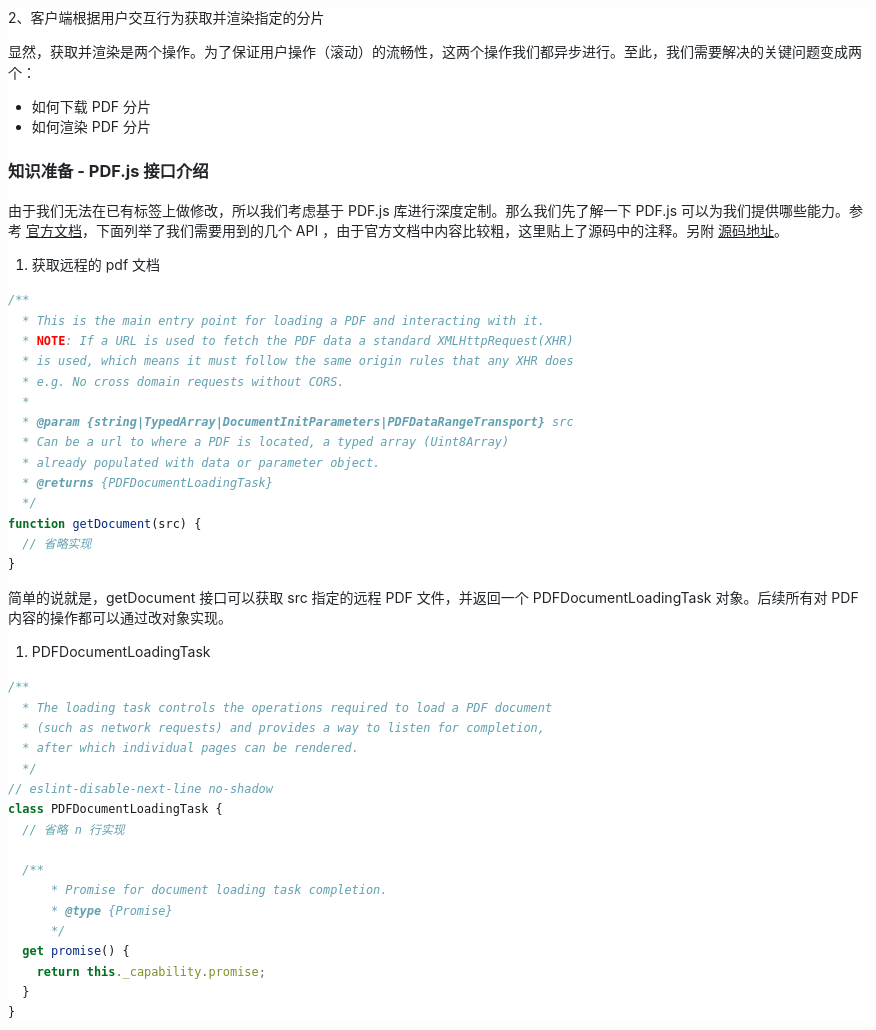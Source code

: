 <font style="color:rgb(33, 37, 41);">2、客户端根据用户交互行为获取并渲染指定的分片</font>

<font style="color:rgb(33, 37, 41);">显然，获取并渲染是两个操作。为了保证用户操作（滚动）的流畅性，这两个操作我们都异步进行。至此，我们需要解决的关键问题变成两个：</font>

+ <font style="color:rgb(33, 37, 41);">如何下载 PDF 分片</font>
+ <font style="color:rgb(33, 37, 41);">如何渲染 PDF 分片</font>

### <font style="color:rgb(33, 37, 41);">知识准备 - PDF.js 接口介绍</font>
<font style="color:rgb(33, 37, 41);">由于我们无法在已有标签上做修改，所以我们考虑基于 PDF.js 库进行深度定制。那么我们先了解一下 PDF.js 可以为我们提供哪些能力。参考</font><font style="color:rgb(33, 37, 41);"> </font>[<font style="color:rgb(33, 37, 41);">官方文档</font>](https://link.segmentfault.com/?enc=0gDW6IzH9k8XGYN81hACLQ%3D%3D.JAsgXsm46oz9Fx7crfsvKpeiY5TAO95Yj8QQcvQjZUQ7C1S4c4nB8W2cw4V5kDnA)<font style="color:rgb(33, 37, 41);">，下面列举了我们需要用到的几个 API ，由于官方文档中内容比较粗，这里贴上了源码中的注释。另附</font><font style="color:rgb(33, 37, 41);"> </font>[<font style="color:rgb(33, 37, 41);">源码地址</font>](https://link.segmentfault.com/?enc=xPBWhcuYC12%2BHbJe6nY9eg%3D%3D.E37ChmByjOHrDVZT3ukDQdyCpUkF2kQDmeTqhgbixSu44IbJ0c%2FGhO%2F3XevXc4e3IYJsDYBZCtp7UsRtLEPZjd4y1%2BnTyXe0EYI1Z6NAxD%2Fx3fSi%2Fa5fiUWgaIeGIhD%2F5oSkm%2Be42YoCeRPpUpDZ7A%3D%3D)<font style="color:rgb(33, 37, 41);">。</font>

1. <font style="color:rgb(33, 37, 41);">获取远程的 pdf 文档</font>

```javascript
/**
  * This is the main entry point for loading a PDF and interacting with it.
  * NOTE: If a URL is used to fetch the PDF data a standard XMLHttpRequest(XHR)
  * is used, which means it must follow the same origin rules that any XHR does
  * e.g. No cross domain requests without CORS.
  *
  * @param {string|TypedArray|DocumentInitParameters|PDFDataRangeTransport} src
  * Can be a url to where a PDF is located, a typed array (Uint8Array)
  * already populated with data or parameter object.
  * @returns {PDFDocumentLoadingTask}
  */
function getDocument(src) {
  // 省略实现
}
```

<font style="color:rgb(33, 37, 41);">简单的说就是，getDocument 接口可以获取 src 指定的远程 PDF 文件，并返回一个 PDFDocumentLoadingTask 对象。后续所有对 PDF 内容的操作都可以通过改对象实现。</font>

1. <font style="color:rgb(33, 37, 41);">PDFDocumentLoadingTask</font>

```javascript
/**
  * The loading task controls the operations required to load a PDF document
  * (such as network requests) and provides a way to listen for completion,
  * after which individual pages can be rendered.
  */
// eslint-disable-next-line no-shadow
class PDFDocumentLoadingTask {
  // 省略 n 行实现

  /**
      * Promise for document loading task completion.
      * @type {Promise}
      */
  get promise() {
    return this._capability.promise;
  }
}
```
